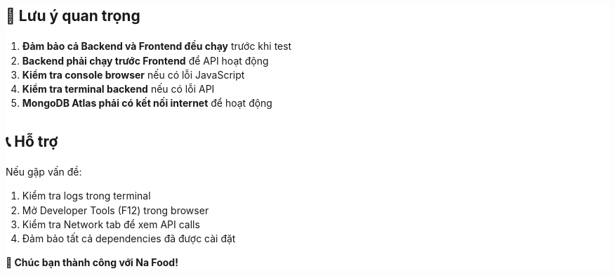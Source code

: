 ## 🚨 Lưu ý quan trọng

1. **Đảm bảo cả Backend và Frontend đều chạy** trước khi test
2. **Backend phải chạy trước Frontend** để API hoạt động
3. **Kiểm tra console browser** nếu có lỗi JavaScript
4. **Kiểm tra terminal backend** nếu có lỗi API
5. **MongoDB Atlas phải có kết nối internet** để hoạt động

## 📞 Hỗ trợ

Nếu gặp vấn đề:
1. Kiểm tra logs trong terminal
2. Mở Developer Tools (F12) trong browser
3. Kiểm tra Network tab để xem API calls
4. Đảm bảo tất cả dependencies đã được cài đặt

**🎉 Chúc bạn thành công với Na Food!**
